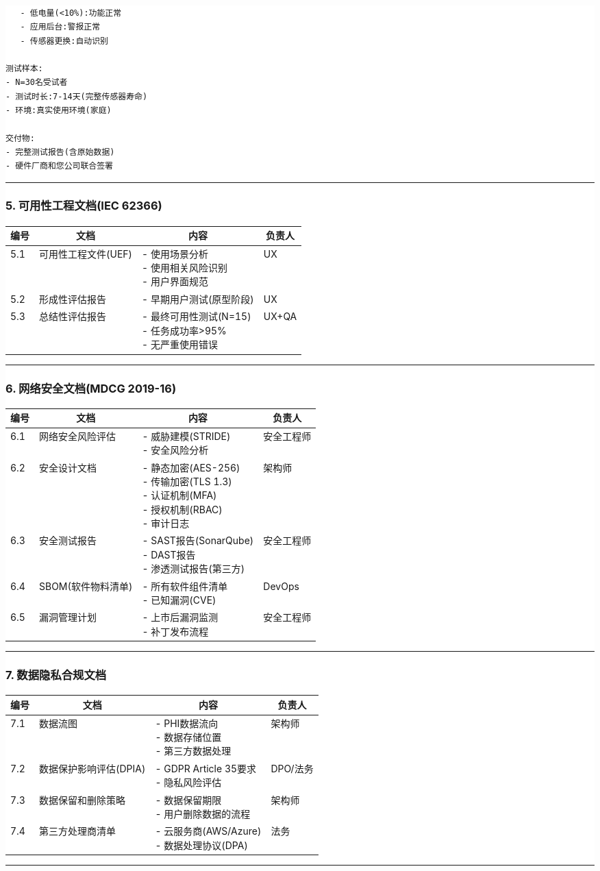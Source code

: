 ```
   - 低电量(<10%):功能正常
   - 应用后台:警报正常
   - 传感器更换:自动识别

测试样本:
- N=30名受试者
- 测试时长:7-14天(完整传感器寿命)
- 环境:真实使用环境(家庭)

交付物:
- 完整测试报告(含原始数据)
- 硬件厂商和您公司联合签署
```

---

### 5. 可用性工程文档(IEC 62366)

| 编号 | 文档 | 内容 | 负责人 |
|------|------|------|--------|
| 5.1 | 可用性工程文件(UEF) | - 使用场景分析<br>- 使用相关风险识别<br>- 用户界面规范 | UX |
| 5.2 | 形成性评估报告 | - 早期用户测试(原型阶段) | UX |
| 5.3 | 总结性评估报告 | - 最终可用性测试(N=15)<br>- 任务成功率>95%<br>- 无严重使用错误 | UX+QA |

---

### 6. 网络安全文档(MDCG 2019-16)

| 编号 | 文档 | 内容 | 负责人 |
|------|------|------|--------|
| 6.1 | 网络安全风险评估 | - 威胁建模(STRIDE)<br>- 安全风险分析 | 安全工程师 |
| 6.2 | 安全设计文档 | - 静态加密(AES-256)<br>- 传输加密(TLS 1.3)<br>- 认证机制(MFA)<br>- 授权机制(RBAC)<br>- 审计日志 | 架构师 |
| 6.3 | 安全测试报告 | - SAST报告(SonarQube)<br>- DAST报告<br>- 渗透测试报告(第三方) | 安全工程师 |
| 6.4 | SBOM(软件物料清单) | - 所有软件组件清单<br>- 已知漏洞(CVE) | DevOps |
| 6.5 | 漏洞管理计划 | - 上市后漏洞监测<br>- 补丁发布流程 | 安全工程师 |

---

### 7. 数据隐私合规文档

| 编号 | 文档 | 内容 | 负责人 |
|------|------|------|--------|
| 7.1 | 数据流图 | - PHI数据流向<br>- 数据存储位置<br>- 第三方数据处理 | 架构师 |
| 7.2 | 数据保护影响评估(DPIA) | - GDPR Article 35要求<br>- 隐私风险评估 | DPO/法务 |
| 7.3 | 数据保留和删除策略 | - 数据保留期限<br>- 用户删除数据的流程 | 架构师 |
| 7.4 | 第三方处理商清单 | - 云服务商(AWS/Azure)<br>- 数据处理协议(DPA) | 法务 |

---